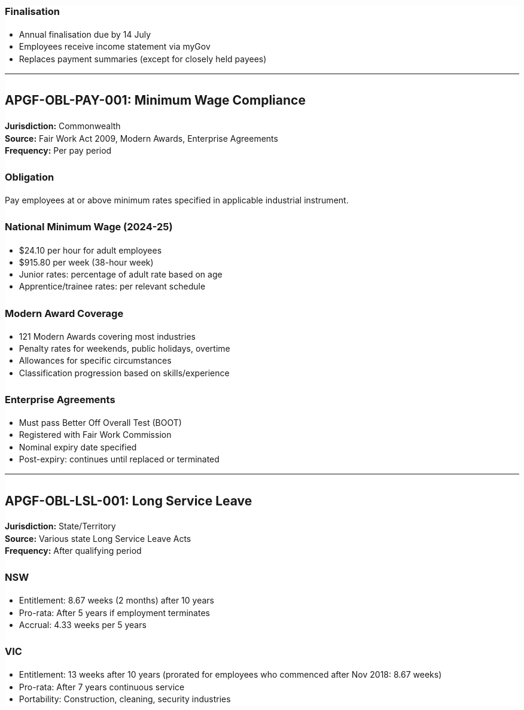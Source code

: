 ### Finalisation
- Annual finalisation due by 14 July
- Employees receive income statement via myGov
- Replaces payment summaries (except for closely held payees)

---

## APGF-OBL-PAY-001: Minimum Wage Compliance
**Jurisdiction:** Commonwealth  
**Source:** Fair Work Act 2009, Modern Awards, Enterprise Agreements  
**Frequency:** Per pay period

### Obligation
Pay employees at or above minimum rates specified in applicable industrial instrument.

### National Minimum Wage (2024-25)
- $24.10 per hour for adult employees
- $915.80 per week (38-hour week)
- Junior rates: percentage of adult rate based on age
- Apprentice/trainee rates: per relevant schedule

### Modern Award Coverage
- 121 Modern Awards covering most industries
- Penalty rates for weekends, public holidays, overtime
- Allowances for specific circumstances
- Classification progression based on skills/experience

### Enterprise Agreements
- Must pass Better Off Overall Test (BOOT)
- Registered with Fair Work Commission
- Nominal expiry date specified
- Post-expiry: continues until replaced or terminated

---

## APGF-OBL-LSL-001: Long Service Leave
**Jurisdiction:** State/Territory  
**Source:** Various state Long Service Leave Acts  
**Frequency:** After qualifying period

### NSW
- Entitlement: 8.67 weeks (2 months) after 10 years
- Pro-rata: After 5 years if employment terminates
- Accrual: 4.33 weeks per 5 years

### VIC
- Entitlement: 13 weeks after 10 years (prorated for employees who commenced after Nov 2018: 8.67 weeks)
- Pro-rata: After 7 years continuous service
- Portability: Construction, cleaning, security industries
